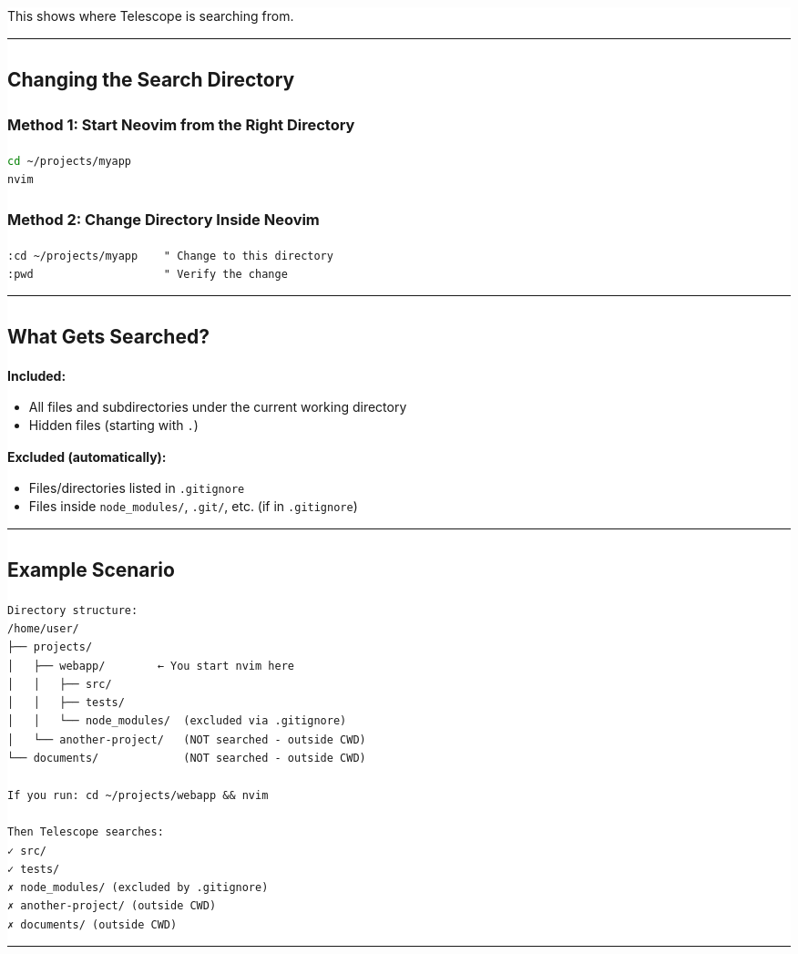 This shows where Telescope is searching from.

---

## Changing the Search Directory

### Method 1: Start Neovim from the Right Directory

```sh
cd ~/projects/myapp
nvim
```

### Method 2: Change Directory Inside Neovim

```vim
:cd ~/projects/myapp    " Change to this directory
:pwd                    " Verify the change
```

---

## What Gets Searched?

**Included:**
- All files and subdirectories under the current working directory
- Hidden files (starting with `.`)

**Excluded (automatically):**
- Files/directories listed in `.gitignore`
- Files inside `node_modules/`, `.git/`, etc. (if in `.gitignore`)

---

## Example Scenario

```
Directory structure:
/home/user/
├── projects/
│   ├── webapp/        ← You start nvim here
│   │   ├── src/
│   │   ├── tests/
│   │   └── node_modules/  (excluded via .gitignore)
│   └── another-project/   (NOT searched - outside CWD)
└── documents/             (NOT searched - outside CWD)

If you run: cd ~/projects/webapp && nvim

Then Telescope searches:
✓ src/
✓ tests/
✗ node_modules/ (excluded by .gitignore)
✗ another-project/ (outside CWD)
✗ documents/ (outside CWD)
```

---